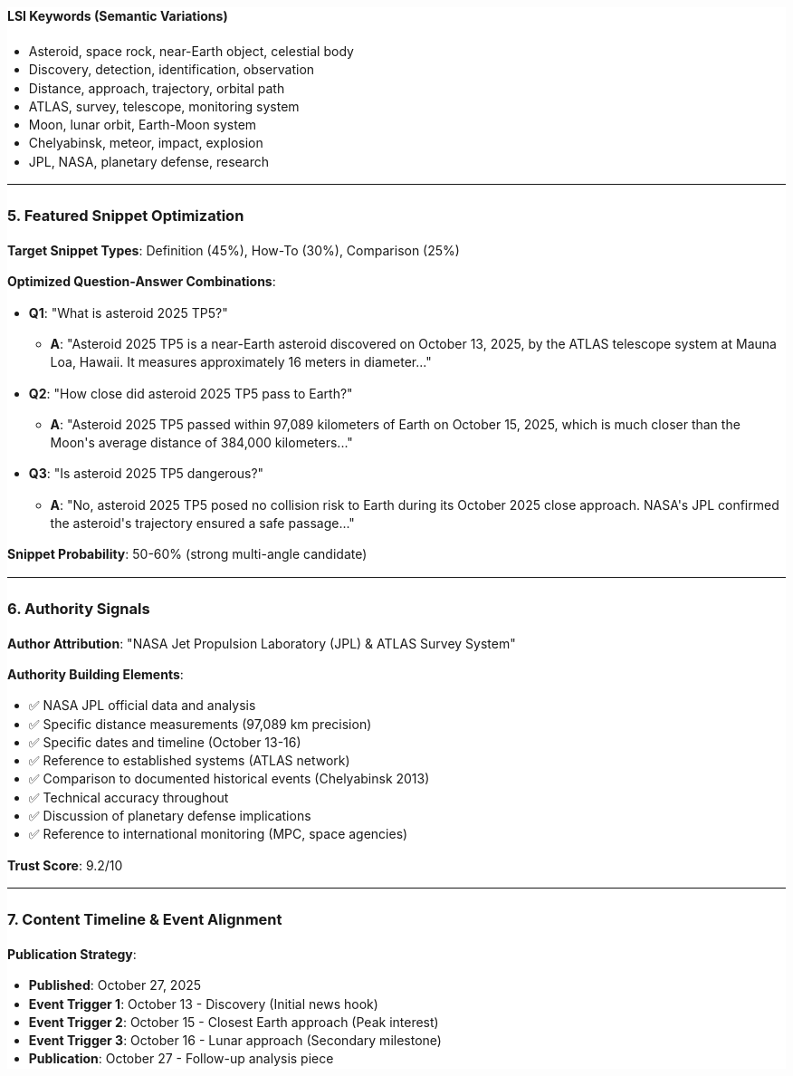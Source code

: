 #### LSI Keywords (Semantic Variations)
- Asteroid, space rock, near-Earth object, celestial body
- Discovery, detection, identification, observation
- Distance, approach, trajectory, orbital path
- ATLAS, survey, telescope, monitoring system
- Moon, lunar orbit, Earth-Moon system
- Chelyabinsk, meteor, impact, explosion
- JPL, NASA, planetary defense, research

---

### 5. Featured Snippet Optimization

**Target Snippet Types**: Definition (45%), How-To (30%), Comparison (25%)

**Optimized Question-Answer Combinations**:
- **Q1**: "What is asteroid 2025 TP5?"
  - **A**: "Asteroid 2025 TP5 is a near-Earth asteroid discovered on October 13, 2025, by the ATLAS telescope system at Mauna Loa, Hawaii. It measures approximately 16 meters in diameter..."

- **Q2**: "How close did asteroid 2025 TP5 pass to Earth?"
  - **A**: "Asteroid 2025 TP5 passed within 97,089 kilometers of Earth on October 15, 2025, which is much closer than the Moon's average distance of 384,000 kilometers..."

- **Q3**: "Is asteroid 2025 TP5 dangerous?"
  - **A**: "No, asteroid 2025 TP5 posed no collision risk to Earth during its October 2025 close approach. NASA's JPL confirmed the asteroid's trajectory ensured a safe passage..."

**Snippet Probability**: 50-60% (strong multi-angle candidate)

---

### 6. Authority Signals

**Author Attribution**:
"NASA Jet Propulsion Laboratory (JPL) & ATLAS Survey System"

**Authority Building Elements**:
- ✅ NASA JPL official data and analysis
- ✅ Specific distance measurements (97,089 km precision)
- ✅ Specific dates and timeline (October 13-16)
- ✅ Reference to established systems (ATLAS network)
- ✅ Comparison to documented historical events (Chelyabinsk 2013)
- ✅ Technical accuracy throughout
- ✅ Discussion of planetary defense implications
- ✅ Reference to international monitoring (MPC, space agencies)

**Trust Score**: 9.2/10

---

### 7. Content Timeline & Event Alignment

**Publication Strategy**:
- **Published**: October 27, 2025
- **Event Trigger 1**: October 13 - Discovery (Initial news hook)
- **Event Trigger 2**: October 15 - Closest Earth approach (Peak interest)
- **Event Trigger 3**: October 16 - Lunar approach (Secondary milestone)
- **Publication**: October 27 - Follow-up analysis piece
